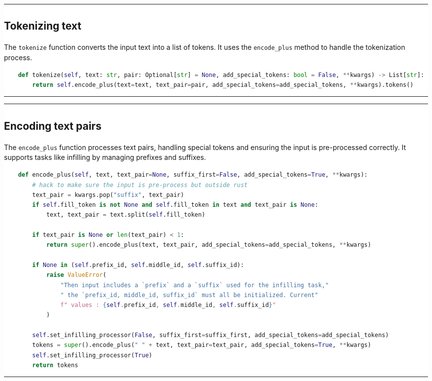 
</SwmSnippet>

<SwmSnippet path="/src/transformers/tokenization_utils_fast.py" line="415">

---

## Tokenizing text

The <SwmToken path="src/transformers/tokenization_utils_fast.py" pos="415:3:3" line-data="    def tokenize(self, text: str, pair: Optional[str] = None, add_special_tokens: bool = False, **kwargs) -&gt; List[str]:">`tokenize`</SwmToken> function converts the input text into a list of tokens. It uses the <SwmToken path="src/transformers/tokenization_utils_fast.py" pos="416:5:5" line-data="        return self.encode_plus(text=text, text_pair=pair, add_special_tokens=add_special_tokens, **kwargs).tokens()">`encode_plus`</SwmToken> method to handle the tokenization process.

```python
    def tokenize(self, text: str, pair: Optional[str] = None, add_special_tokens: bool = False, **kwargs) -> List[str]:
        return self.encode_plus(text=text, text_pair=pair, add_special_tokens=add_special_tokens, **kwargs).tokens()
```

---

</SwmSnippet>

<SwmSnippet path="/src/transformers/models/code_llama/tokenization_code_llama_fast.py" line="311">

---

## Encoding text pairs

The <SwmToken path="src/transformers/models/code_llama/tokenization_code_llama_fast.py" pos="311:3:3" line-data="    def encode_plus(self, text, text_pair=None, suffix_first=False, add_special_tokens=True, **kwargs):">`encode_plus`</SwmToken> function processes text pairs, handling special tokens and ensuring the input is pre-processed correctly. It supports tasks like infilling by managing prefixes and suffixes.

```python
    def encode_plus(self, text, text_pair=None, suffix_first=False, add_special_tokens=True, **kwargs):
        # hack to make sure the input is pre-process but outside rust
        text_pair = kwargs.pop("suffix", text_pair)
        if self.fill_token is not None and self.fill_token in text and text_pair is None:
            text, text_pair = text.split(self.fill_token)

        if text_pair is None or len(text_pair) < 1:
            return super().encode_plus(text, text_pair, add_special_tokens=add_special_tokens, **kwargs)

        if None in (self.prefix_id, self.middle_id, self.suffix_id):
            raise ValueError(
                "Then input includes a `prefix` and a `suffix` used for the infilling task,"
                " the `prefix_id, middle_id, suffix_id` must all be initialized. Current"
                f" values : {self.prefix_id, self.middle_id, self.suffix_id}"
            )

        self.set_infilling_processor(False, suffix_first=suffix_first, add_special_tokens=add_special_tokens)
        tokens = super().encode_plus(" " + text, text_pair=text_pair, add_special_tokens=True, **kwargs)
        self.set_infilling_processor(True)
        return tokens
```

---